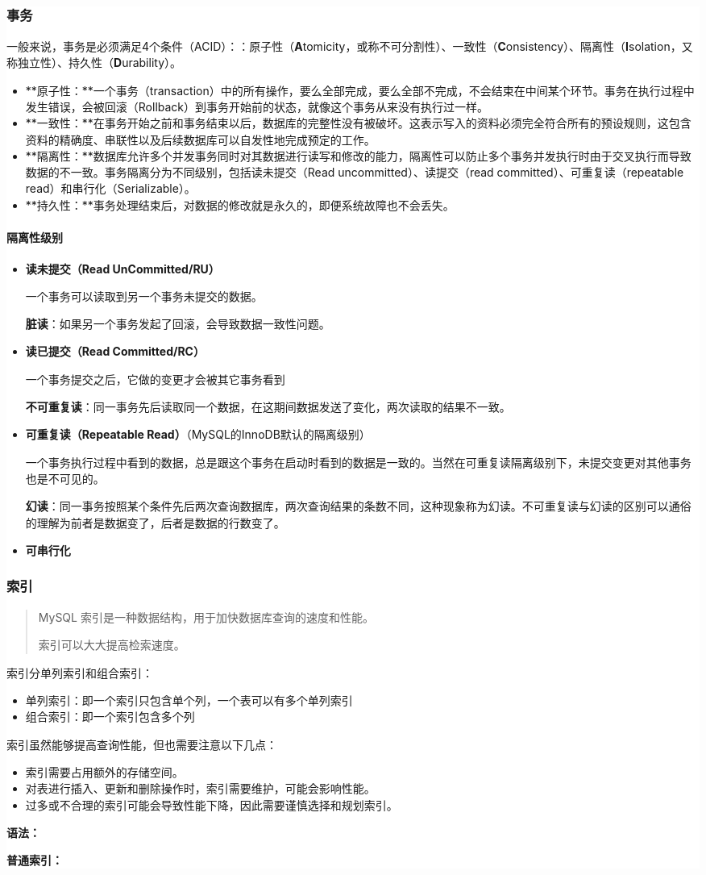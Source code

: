 
### 事务

一般来说，事务是必须满足4个条件（ACID）：：原子性（**A**tomicity，或称不可分割性）、一致性（**C**onsistency）、隔离性（**I**solation，又称独立性）、持久性（**D**urability）。

- **原子性：**一个事务（transaction）中的所有操作，要么全部完成，要么全部不完成，不会结束在中间某个环节。事务在执行过程中发生错误，会被回滚（Rollback）到事务开始前的状态，就像这个事务从来没有执行过一样。
- **一致性：**在事务开始之前和事务结束以后，数据库的完整性没有被破坏。这表示写入的资料必须完全符合所有的预设规则，这包含资料的精确度、串联性以及后续数据库可以自发性地完成预定的工作。
- **隔离性：**数据库允许多个并发事务同时对其数据进行读写和修改的能力，隔离性可以防止多个事务并发执行时由于交叉执行而导致数据的不一致。事务隔离分为不同级别，包括读未提交（Read uncommitted）、读提交（read committed）、可重复读（repeatable read）和串行化（Serializable）。
- **持久性：**事务处理结束后，对数据的修改就是永久的，即便系统故障也不会丢失。



#### 隔离性级别

* **读未提交（Read UnCommitted/RU）**

  一个事务可以读取到另一个事务未提交的数据。

  **脏读**：如果另一个事务发起了回滚，会导致数据一致性问题。

* **读已提交（Read Committed/RC）**

  一个事务提交之后，它做的变更才会被其它事务看到

  **不可重复读**：同一事务先后读取同一个数据，在这期间数据发送了变化，两次读取的结果不一致。
  
* **可重复读（Repeatable Read）**（MySQL的InnoDB默认的隔离级别）

  一个事务执行过程中看到的数据，总是跟这个事务在启动时看到的数据是一致的。当然在可重复读隔离级别下，未提交变更对其他事务也是不可见的。

  **幻读**：同一事务按照某个条件先后两次查询数据库，两次查询结果的条数不同，这种现象称为幻读。不可重复读与幻读的区别可以通俗的理解为前者是数据变了，后者是数据的行数变了。

* **可串行化**



### 索引

> MySQL 索引是一种数据结构，用于加快数据库查询的速度和性能。
>
> 索引可以大大提高检索速度。

索引分单列索引和组合索引：

* 单列索引：即一个索引只包含单个列，一个表可以有多个单列索引
* 组合索引：即一个索引包含多个列

索引虽然能够提高查询性能，但也需要注意以下几点：

- 索引需要占用额外的存储空间。
- 对表进行插入、更新和删除操作时，索引需要维护，可能会影响性能。
- 过多或不合理的索引可能会导致性能下降，因此需要谨慎选择和规划索引。



**语法：**

**普通索引：**
